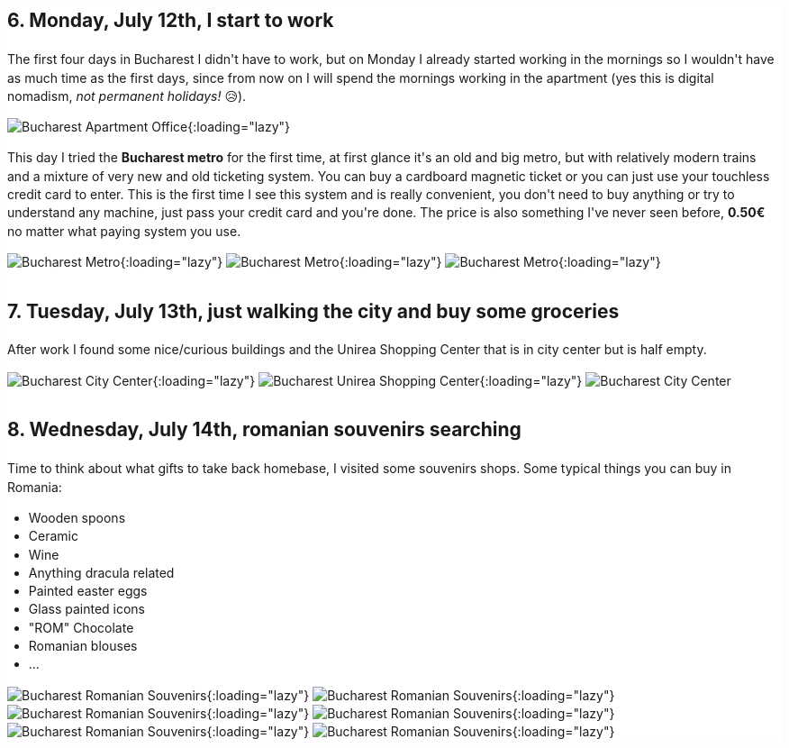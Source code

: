 ## 6. Monday, July 12th, I start to work ##

The first four days in Bucharest I didn't have to work, but on Monday I already started working in the mornings so I wouldn't have as much time as the first days, since from now on I will spend the mornings working in the apartment (yes this is digital nomadism, *not permanent holidays!* 😥).

![Bucharest Apartment Office](/assets/images/2021-07-09-056-bucharest-apartment-office.jpg "Bucharest Apartment Office"){:loading="lazy"}

This day I tried the **Bucharest metro** for the first time, at first glance it's an old and big metro, but with relatively modern trains and a mixture of very new and old ticketing system. You can buy a cardboard magnetic ticket or you can just use your touchless credit card to enter. This is the first time I see this system and is really convenient, you don't need to buy anything or try to understand any machine, just pass your credit card and you're done. The price is also something I've never seen before, **0.50€** no matter what paying system you use.

![Bucharest Metro](/assets/images/2021-07-09-052-bucharest-metro.jpg "Bucharest Metro"){:loading="lazy"}
![Bucharest Metro](/assets/images/2021-07-09-053-bucharest-metro.jpg "Bucharest Metro"){:loading="lazy"}
![Bucharest Metro](/assets/images/2021-07-09-054-bucharest-metro.jpg "Bucharest Metro"){:loading="lazy"}

## 7. Tuesday, July 13th, just walking the city and buy some groceries ##

After work I found some nice/curious buildings and the Unirea Shopping Center that is in city center but is half empty.

![Bucharest City Center](/assets/images/2021-07-09-057-bucharest-city-center.jpg "Bucharest City Center"){:loading="lazy"}
![Bucharest Unirea Shopping Center](/assets/images/2021-07-09-058-bucharest-unirea-shopping-center.jpg "Bucharest Unirea Shopping Center"){:loading="lazy"}
<img alt="Bucharest City Center" title="Bucharest City Center" width="350" src="/assets/images/2021-07-09-059-bucharest-city-center.jpg">

## 8. Wednesday, July 14th, romanian souvenirs searching ##

Time to think about what gifts to take back homebase, I visited some souvenirs shops. Some typical things you can buy in Romania:

* Wooden spoons
* Ceramic
* Wine
* Anything dracula related
* Painted easter eggs
* Glass painted icons
* "ROM" Chocolate
* Romanian blouses
* ...

![Bucharest Romanian Souvenirs](/assets/images/2021-07-09-060-bucharest-romanian-souvenirs.jpg "Bucharest Romanian Souvenirs"){:loading="lazy"}
![Bucharest Romanian Souvenirs](/assets/images/2021-07-09-061-bucharest-romanian-souvenirs.jpg "Bucharest Romanian Souvenirs"){:loading="lazy"}
![Bucharest Romanian Souvenirs](/assets/images/2021-07-09-062-bucharest-romanian-souvenirs.jpg "Bucharest Romanian Souvenirs"){:loading="lazy"}
![Bucharest Romanian Souvenirs](/assets/images/2021-07-09-063-bucharest-romanian-souvenirs.jpg "Bucharest Romanian Souvenirs"){:loading="lazy"}
![Bucharest Romanian Souvenirs](/assets/images/2021-07-09-064-bucharest-romanian-souvenirs.jpg "Bucharest Romanian Souvenirs"){:loading="lazy"}
![Bucharest Romanian Souvenirs](/assets/images/2021-07-09-065-bucharest-romanian-souvenirs.jpg "Bucharest Romanian Souvenirs"){:loading="lazy"}

